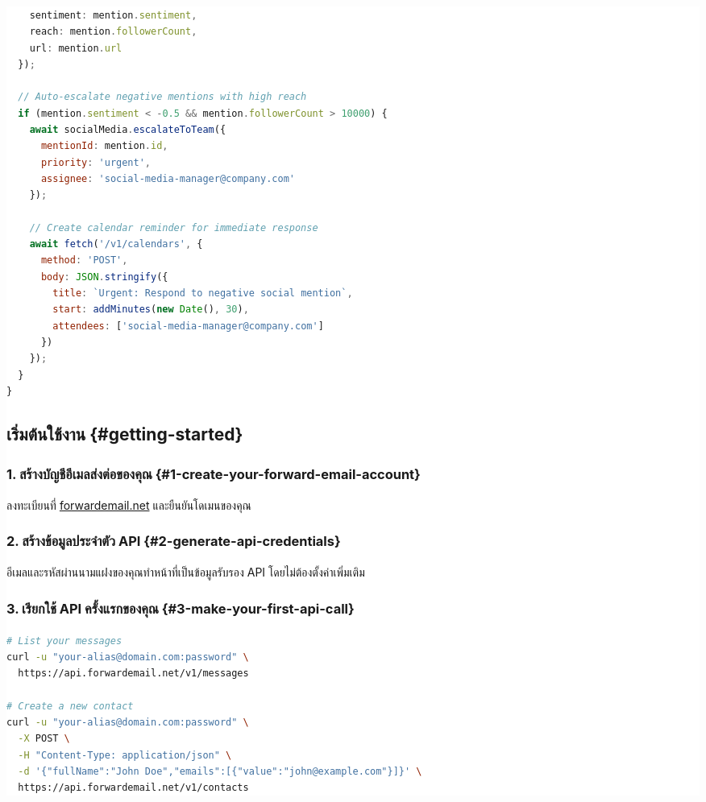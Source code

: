 ```javascript
    sentiment: mention.sentiment,
    reach: mention.followerCount,
    url: mention.url
  });

  // Auto-escalate negative mentions with high reach
  if (mention.sentiment < -0.5 && mention.followerCount > 10000) {
    await socialMedia.escalateToTeam({
      mentionId: mention.id,
      priority: 'urgent',
      assignee: 'social-media-manager@company.com'
    });

    // Create calendar reminder for immediate response
    await fetch('/v1/calendars', {
      method: 'POST',
      body: JSON.stringify({
        title: `Urgent: Respond to negative social mention`,
        start: addMinutes(new Date(), 30),
        attendees: ['social-media-manager@company.com']
      })
    });
  }
}
```

## เริ่มต้นใช้งาน {#getting-started}

### 1. สร้างบัญชีอีเมลส่งต่อของคุณ {#1-create-your-forward-email-account}

ลงทะเบียนที่ [forwardemail.net](https://forwardemail.net) และยืนยันโดเมนของคุณ

### 2. สร้างข้อมูลประจำตัว API {#2-generate-api-credentials}

อีเมลและรหัสผ่านนามแฝงของคุณทำหน้าที่เป็นข้อมูลรับรอง API โดยไม่ต้องตั้งค่าเพิ่มเติม

### 3. เรียกใช้ API ครั้งแรกของคุณ {#3-make-your-first-api-call}

```bash
# List your messages
curl -u "your-alias@domain.com:password" \
  https://api.forwardemail.net/v1/messages

# Create a new contact
curl -u "your-alias@domain.com:password" \
  -X POST \
  -H "Content-Type: application/json" \
  -d '{"fullName":"John Doe","emails":[{"value":"john@example.com"}]}' \
  https://api.forwardemail.net/v1/contacts
```
